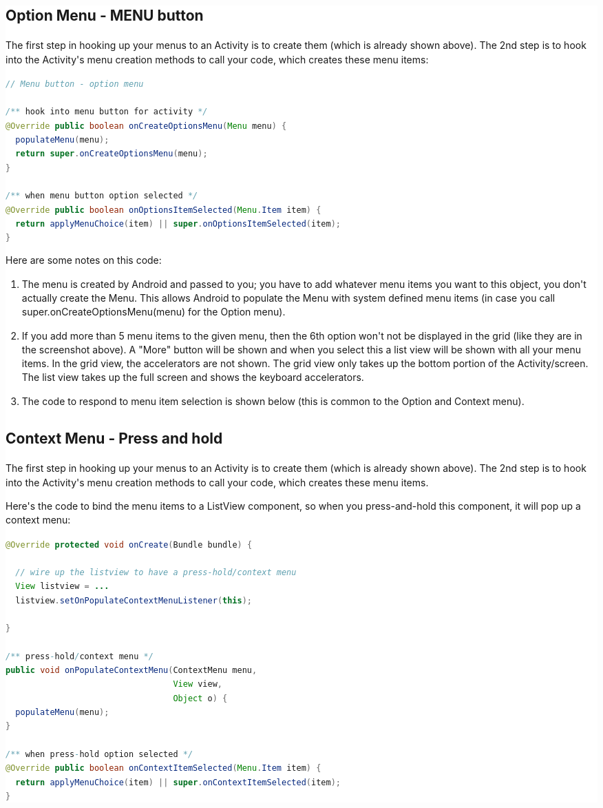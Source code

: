 ## Option Menu - MENU button

The first step in hooking up your menus to an Activity is to create them (which is already shown
above). The 2nd step is to hook into the Activity's menu creation methods to call your code, which
creates these menu items:

```java
// Menu button - option menu

/** hook into menu button for activity */
@Override public boolean onCreateOptionsMenu(Menu menu) {
  populateMenu(menu);
  return super.onCreateOptionsMenu(menu);
}

/** when menu button option selected */
@Override public boolean onOptionsItemSelected(Menu.Item item) {
  return applyMenuChoice(item) || super.onOptionsItemSelected(item);
}
```

Here are some notes on this code:

1. The menu is created by Android and passed to you; you have to add whatever menu items you want to
   this object, you don't actually create the Menu. This allows Android to populate the Menu with
   system defined menu items (in case you call super.onCreateOptionsMenu(menu) for the Option menu).

2. If you add more than 5 menu items to the given menu, then the 6th option won't not be displayed
   in the grid (like they are in the screenshot above). A "More" button will be shown and when you
   select this a list view will be shown with all your menu items. In the grid view, the
   accelerators are not shown. The grid view only takes up the bottom portion of the
   Activity/screen. The list view takes up the full screen and shows the keyboard accelerators.

3. The code to respond to menu item selection is shown below (this is common to the Option and
   Context menu).

## Context Menu - Press and hold

The first step in hooking up your menus to an Activity is to create them (which is already shown
above). The 2nd step is to hook into the Activity's menu creation methods to call your code, which
creates these menu items.

Here's the code to bind the menu items to a ListView component, so when you press-and-hold this
component, it will pop up a context menu:

```java
@Override protected void onCreate(Bundle bundle) {

  // wire up the listview to have a press-hold/context menu
  View listview = ...
  listview.setOnPopulateContextMenuListener(this);

}

/** press-hold/context menu */
public void onPopulateContextMenu(ContextMenu menu,
                                  View view,
                                  Object o) {
  populateMenu(menu);
}

/** when press-hold option selected */
@Override public boolean onContextItemSelected(Menu.Item item) {
  return applyMenuChoice(item) || super.onContextItemSelected(item);
}
```
